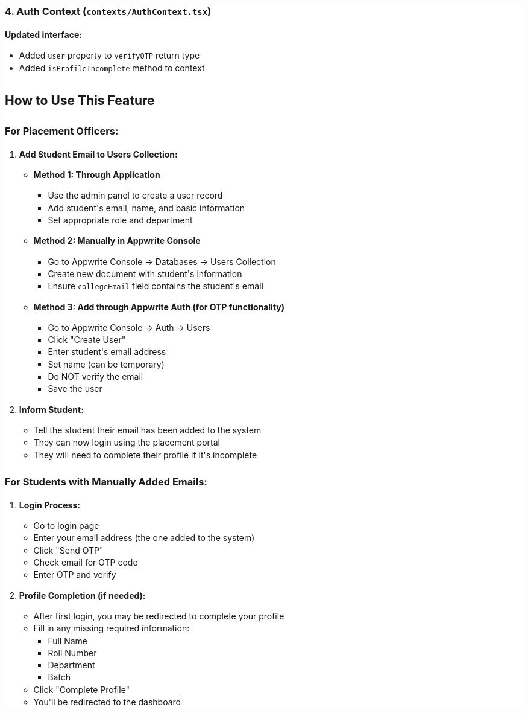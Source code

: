 ### 4. Auth Context (`contexts/AuthContext.tsx`)

**Updated interface:**
- Added `user` property to `verifyOTP` return type
- Added `isProfileIncomplete` method to context

## How to Use This Feature

### For Placement Officers:

1. **Add Student Email to Users Collection:**
   - **Method 1: Through Application**
     - Use the admin panel to create a user record
     - Add student's email, name, and basic information
     - Set appropriate role and department
   
   - **Method 2: Manually in Appwrite Console**
     - Go to Appwrite Console → Databases → Users Collection
     - Create new document with student's information
     - Ensure `collegeEmail` field contains the student's email
   
   - **Method 3: Add through Appwrite Auth (for OTP functionality)**
     - Go to Appwrite Console → Auth → Users
     - Click "Create User"
     - Enter student's email address
     - Set name (can be temporary)
     - Do NOT verify the email
     - Save the user

2. **Inform Student:**
   - Tell the student their email has been added to the system
   - They can now login using the placement portal
   - They will need to complete their profile if it's incomplete

### For Students with Manually Added Emails:

1. **Login Process:**
   - Go to login page
   - Enter your email address (the one added to the system)
   - Click "Send OTP"
   - Check email for OTP code
   - Enter OTP and verify

2. **Profile Completion (if needed):**
   - After first login, you may be redirected to complete your profile
   - Fill in any missing required information:
     - Full Name
     - Roll Number
     - Department
     - Batch
   - Click "Complete Profile"
   - You'll be redirected to the dashboard
